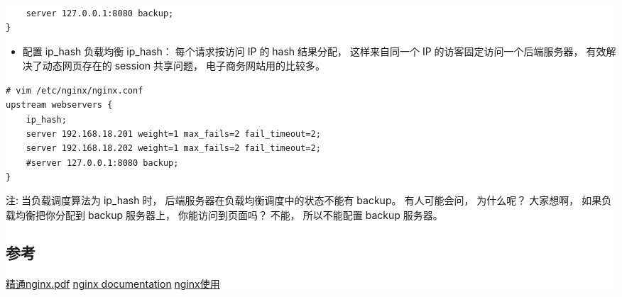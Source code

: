 ```nginxconf?linenums
	server 127.0.0.1:8080 backup;
}
```
- 配置 ip_hash 负载均衡
ip_hash： 每个请求按访问 IP 的 hash 结果分配， 这样来自同一个 IP 的访客固定访问一个后端服务器， 有效解决了动态网页存在的 session 共享问题， 电子商务网站用的比较多。

``` nginxconf?linenums
# vim /etc/nginx/nginx.conf
upstream webservers {
	ip_hash;
	server 192.168.18.201 weight=1 max_fails=2 fail_timeout=2;
	server 192.168.18.202 weight=1 max_fails=2 fail_timeout=2;
	#server 127.0.0.1:8080 backup;
}
```
注: 当负载调度算法为 ip_hash 时， 后端服务器在负载均衡调度中的状态不能有 backup。 有人可能会问， 为什么呢？ 大家想啊， 如果负载均衡把你分配到 backup 服务器上， 你能访问到页面吗？ 不能， 所以不能配置 backup 服务器。

## 参考
[精通nginx.pdf](https://download.csdn.net/download/u011535387/10548524)
[nginx documentation](http://nginx.org/en/docs/)
[nginx使用](https://github.com/caojx-git/learn/blob/master/notes/nginx/nginx%E4%BD%BF%E7%94%A8.md)


